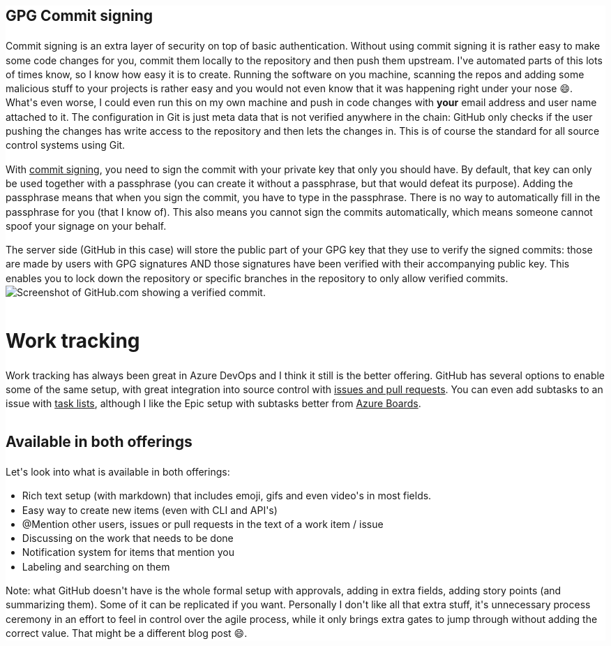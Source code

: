## GPG Commit signing
Commit signing is an extra layer of security on top of basic authentication. Without using commit signing it is rather easy to make some code changes for you, commit them locally to the repository and then push them upstream. I've automated parts of this lots of times know, so I know how easy it is to create. Running the software on you machine, scanning the repos and adding some malicious stuff to your projects is rather easy and you would not even know that it was happening right under your nose 😄. What's even worse, I could even run this on my own machine and push in code changes with **your** email address and user name attached to it. The configuration in Git is just meta data that is not verified anywhere in the chain: GitHub only checks if the user pushing the changes has write access to the repository and then lets the changes in. This is of course the standard for all source control systems using Git.

With [commit signing](https://www.gnupg.org/gph/en/manual/x110.html), you need to sign the commit with your private key that only you should have. By default, that key can only be used together with a passphrase (you can create it without a passphrase, but that would defeat its purpose). Adding the passphrase means that when you sign the commit, you have to type in the passphrase. There is no way to automatically fill in the passphrase for you (that I know of). This also means you cannot sign the commits automatically, which means someone cannot spoof your signage on your behalf.

The server side (GitHub in this case) will store the public part of your GPG key that they use to verify the signed commits: those are made by users with GPG signatures AND those signatures have been verified with their accompanying public key. This enables you to lock down the repository or specific branches in the repository to only allow verified commits.
![Screenshot of GitHub.com showing a verified commit](/images/2021/20210423/2021/20210423_VerifiedCommit.png).

# Work tracking
Work tracking has always been great in Azure DevOps and I think it still is the better offering. GitHub has several options to enable some of the same setup, with great integration into source control with [issues and pull requests](https://docs.github.com/en/github/writing-on-github/autolinked-references-and-urls#issues-and-pull-requests). You can even add subtasks to an issue with [task lists](https://docs.github.com/en/github/managing-your-work-on-github/about-task-lists), although I like the Epic setup with subtasks better from [Azure Boards](https://azure.microsoft.com/en-us/services/devops/boards?WT.mc_id=DOP-MVP-5003719).

## Available in both offerings
Let's look into what is available in both offerings:
* Rich text setup (with markdown) that includes emoji, gifs and even video's in most fields.
* Easy way to create new items (even with CLI and API's)
* @Mention other users, issues or pull requests in the text of a work item / issue
* Discussing on the work that needs to be done
* Notification system for items that mention you
* Labeling and searching on them

Note: what GitHub doesn't have is the whole formal setup with approvals, adding in extra fields, adding story points (and summarizing them). Some of it can be replicated if you want. Personally I don't like all that extra stuff, it's unnecessary process ceremony in an effort to feel in control over the agile process, while it only brings extra gates to jump through without adding the correct value. That might be a different blog post 😄.
